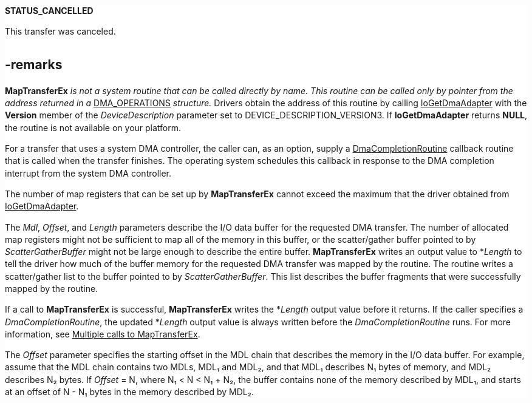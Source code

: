 </td>
</tr>
<tr>
<td width="40%">
<dl>
<dt><b>STATUS_CANCELLED</b></dt>
</dl>
</td>
<td width="60%">
This transfer was canceled.

</td>
</tr>
</table>
 




## -remarks



<b>MapTransferEx</b><i> is not a system routine that can be called directly by name. This routine can be called only by pointer from the address returned in a </i><a href="..\wdm\ns-wdm-_dma_operations.md">DMA_OPERATIONS</a><i> structure. </i>Drivers obtain the address of this routine by calling <a href="..\wdm\nf-wdm-iogetdmaadapter.md">IoGetDmaAdapter</a> with the <b>Version</b> member of the <i>DeviceDescription</i> parameter set to DEVICE_DESCRIPTION_VERSION3. If <b>IoGetDmaAdapter</b> returns <b>NULL</b>, the routine is not available on your platform.

For a transfer that uses a system DMA controller, the caller can, as an option, supply a <a href="https://msdn.microsoft.com/library/windows/hardware/hh450991">DmaCompletionRoutine</a> callback routine that is called when the transfer finishes. The operating system schedules this callback in response to the DMA completion interrupt from the system DMA controller.

The number of map registers that can be set up by <b>MapTransferEx</b> cannot exceed the maximum that the driver obtained from <a href="..\wdm\nf-wdm-iogetdmaadapter.md">IoGetDmaAdapter</a>.

The <i>Mdl</i>, <i>Offset</i>, and <i>Length</i> parameters describe the I/O data buffer for the requested DMA transfer. The number of allocated map registers might not be sufficient to map all of the memory in this buffer, or the scatter/gather buffer pointed to by <i>ScatterGatherBuffer</i> might not be large enough to describe the entire buffer. <b>MapTransferEx</b> writes an output value to *<i>Length</i> to tell the driver how much of the buffer memory for the requested DMA transfer was mapped by the routine. The routine writes a scatter/gather list to the buffer pointed to by <i>ScatterGatherBuffer</i>. This list describes the buffer fragments that were successfully mapped by the routine.

If a call to <b>MapTransferEx</b> is successful, <b>MapTransferEx</b> writes the *<i>Length</i> output value before it returns. If the caller specifies a <i>DmaCompletionRoutine</i>, the updated *<i>Length</i> output value is always written before the <i>DmaCompletionRoutine</i> runs. For more information, see <a href="https://msdn.microsoft.com/79D3DDB2-B134-43B2-A6CC-94035C793047">Multiple calls to MapTransferEx</a>.

The <i>Offset</i> parameter specifies the starting offset in the MDL chain that describes the memory in the I/O data buffer. For example, assume that the MDL chain contains two MDLs, MDL₁ and MDL₂, and that MDL₁ describes N₁ bytes of memory, and MDL₂ describes N₂ bytes. If <i>Offset</i> = N, where N₁ &lt; N &lt; N₁ + N₂, the buffer contains none of the memory described by MDL₁, and starts at an offset of N - N₁ bytes in the memory described by MDL₂.
